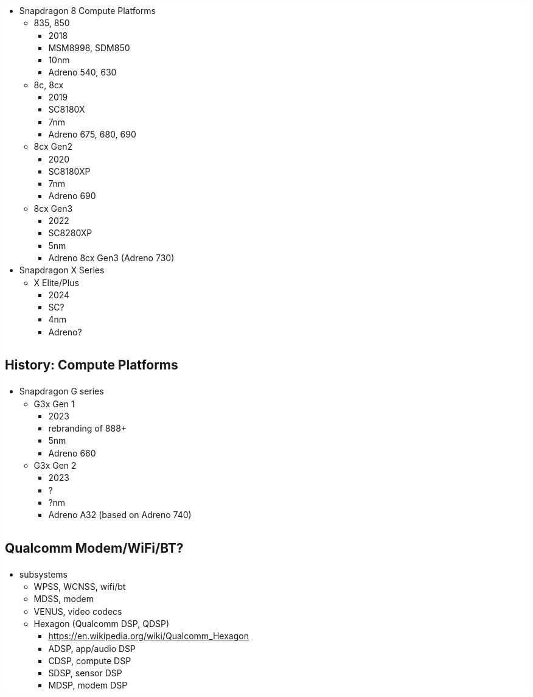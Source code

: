 - Snapdragon 8 Compute Platforms
  - 835, 850
    - 2018
    - MSM8998, SDM850
    - 10nm
    - Adreno 540, 630
  - 8c, 8cx
    - 2019
    - SC8180X
    - 7nm
    - Adreno 675, 680, 690
  - 8cx Gen2
    - 2020
    - SC8180XP
    - 7nm
    - Adreno 690
  - 8cx Gen3
    - 2022
    - SC8280XP
    - 5nm
    - Adreno 8cx Gen3 (Adreno 730)
- Snapdragon X Series
  - X Elite/Plus
    - 2024
    - SC?
    - 4nm
    - Adreno?

## History: Compute Platforms

- Snapdragon G series
  - G3x Gen 1
    - 2023
    - rebranding of 888+
    - 5nm
    - Adreno 660
  - G3x Gen 2
    - 2023
    - ?
    - ?nm
    - Adreno A32 (based on Adreno 740)

## Qualcomm Modem/WiFi/BT?

- subsystems
  - WPSS, WCNSS, wifi/bt
  - MDSS, modem
  - VENUS, video codecs
  - Hexagon (Qualcomm DSP, QDSP)
    - <https://en.wikipedia.org/wiki/Qualcomm_Hexagon>
    - ADSP, app/audio DSP
    - CDSP, compute DSP
    - SDSP, sensor DSP
    - MDSP, modem DSP
